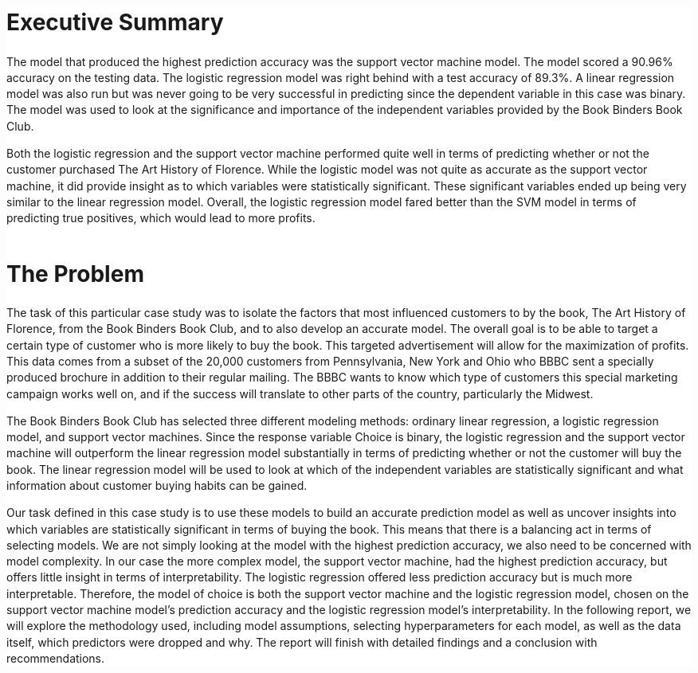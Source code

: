 Executive Summary
=================

The model that produced the highest prediction accuracy was the support
vector machine model. The model scored a 90.96% accuracy on the testing
data. The logistic regression model was right behind with a test
accuracy of 89.3%. A linear regression model was also run but was never
going to be very successful in predicting since the dependent variable
in this case was binary. The model was used to look at the significance
and importance of the independent variables provided by the Book Binders
Book Club.

Both the logistic regression and the support vector machine performed
quite well in terms of predicting whether or not the customer purchased
The Art History of Florence. While the logistic model was not quite as
accurate as the support vector machine, it did provide insight as to
which variables were statistically significant. These significant
variables ended up being very similar to the linear regression model.
Overall, the logistic regression model fared better than the SVM model
in terms of predicting true positives, which would lead to more profits.

The Problem
===========

The task of this particular case study was to isolate the factors that
most influenced customers to by the book, The Art History of Florence,
from the Book Binders Book Club, and to also develop an accurate model.
The overall goal is to be able to target a certain type of customer who
is more likely to buy the book. This targeted advertisement will allow
for the maximization of profits. This data comes from a subset of the
20,000 customers from Pennsylvania, New York and Ohio who BBBC sent a
specially produced brochure in addition to their regular mailing. The
BBBC wants to know which type of customers this special marketing
campaign works well on, and if the success will translate to other parts
of the country, particularly the Midwest.

The Book Binders Book Club has selected three different modeling
methods: ordinary linear regression, a logistic regression model, and
support vector machines. Since the response variable Choice is binary,
the logistic regression and the support vector machine will outperform
the linear regression model substantially in terms of predicting whether
or not the customer will buy the book. The linear regression model will
be used to look at which of the independent variables are statistically
significant and what information about customer buying habits can be
gained.

Our task defined in this case study is to use these models to build an
accurate prediction model as well as uncover insights into which
variables are statistically significant in terms of buying the book.
This means that there is a balancing act in terms of selecting models.
We are not simply looking at the model with the highest prediction
accuracy, we also need to be concerned with model complexity. In our
case the more complex model, the support vector machine, had the highest
prediction accuracy, but offers little insight in terms of
interpretability. The logistic regression offered less prediction
accuracy but is much more interpretable. Therefore, the model of choice
is both the support vector machine and the logistic regression model,
chosen on the support vector machine model’s prediction accuracy and the
logistic regression model’s interpretability. In the following report,
we will explore the methodology used, including model assumptions,
selecting hyperparameters for each model, as well as the data itself,
which predictors were dropped and why. The report will finish with
detailed findings and a conclusion with recommendations.
